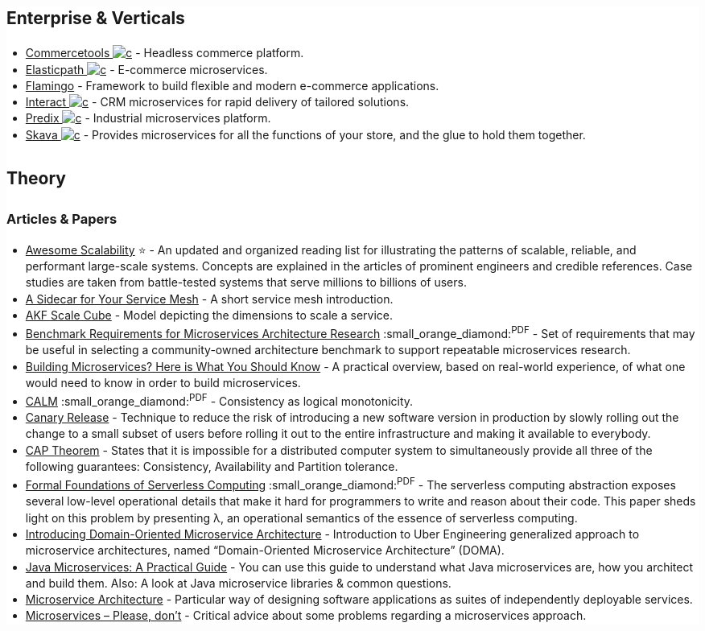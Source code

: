 Enterprise & Verticals
----------------------

-   [Commercetools ![c](https://cdn.rawgit.com/akullpp/23246ca832bda82bb505230bf3538e2a/raw/d9bcdb769bf025292f9c6bc1290f01f1fcd1f864/commercial.svg)](https://commercetools.com/) - Headless commerce platform.
-   [Elasticpath ![c](https://cdn.rawgit.com/akullpp/23246ca832bda82bb505230bf3538e2a/raw/d9bcdb769bf025292f9c6bc1290f01f1fcd1f864/commercial.svg)](https://www.elasticpath.com/) - E-commerce microservices.
-   [Flamingo](https://www.flamingo.me/) - Framework to build flexible and modern e-commerce applications.
-   [Interact ![c](https://cdn.rawgit.com/akullpp/23246ca832bda82bb505230bf3538e2a/raw/d9bcdb769bf025292f9c6bc1290f01f1fcd1f864/commercial.svg)](https://interact.io/) - CRM microservices for rapid delivery of tailored solutions.
-   [Predix ![c](https://cdn.rawgit.com/akullpp/23246ca832bda82bb505230bf3538e2a/raw/d9bcdb769bf025292f9c6bc1290f01f1fcd1f864/commercial.svg)](https://predix.io/) - Industrial microservices platform.
-   [Skava ![c](https://cdn.rawgit.com/akullpp/23246ca832bda82bb505230bf3538e2a/raw/d9bcdb769bf025292f9c6bc1290f01f1fcd1f864/commercial.svg)](https://www.skava.com/) - Provides microservices for all the functions of your store, and the glue to hold them together.

Theory
------

### Articles & Papers

-   [Awesome Scalability](https://github.com/binhnguyennus/awesome-scalability) :star: - An updated and organized reading list for illustrating the patterns of scalable, reliable, and performant large-scale systems. Concepts are explained in the articles of prominent engineers and credible references. Case studies are taken from battle-tested systems that serve millions to billions of users.
-   [A Sidecar for Your Service Mesh](https://www.abhishek-tiwari.com/a-sidecar-for-your-service-mesh/) - A short service mesh introduction.
-   [AKF Scale Cube](http://akfpartners.com/techblog/2008/05/08/splitting-applications-or-services-for-scale/) - Model depicting the dimensions to scale a service.
-   [Benchmark Requirements for Microservices Architecture Research](https://goo.gl/14ElnV) :small\_orange\_diamond:<sup>PDF</sup> - Set of requirements that may be useful in selecting a community-owned architecture benchmark to support repeatable microservices research.
-   [Building Microservices? Here is What You Should Know](https://cloudncode.blog/2016/07/22/msa-getting-started/) - A practical overview, based on real-world experience, of what one would need to know in order to build microservices.
-   [CALM](http://db.cs.berkeley.edu/papers/cidr11-bloom.pdf) :small\_orange\_diamond:<sup>PDF</sup> - Consistency as logical monotonicity.
-   [Canary Release](http://martinfowler.com/bliki/CanaryRelease.html) - Technique to reduce the risk of introducing a new software version in production by slowly rolling out the change to a small subset of users before rolling it out to the entire infrastructure and making it available to everybody.
-   [CAP Theorem](http://blog.thislongrun.com/2015/03/the-cap-theorem-series.html) - States that it is impossible for a distributed computer system to simultaneously provide all three of the following guarantees: Consistency, Availability and Partition tolerance.
-   [Formal Foundations of Serverless Computing](https://arxiv.org/pdf/1902.05870.pdf) :small\_orange\_diamond:<sup>PDF</sup> - The serverless computing abstraction exposes several low-level operational details that make it hard for programmers to write and reason about their code. This paper sheds light on this problem by presenting λ, an operational semantics of the essence of serverless computing.
-   [Introducing Domain-Oriented Microservice Architecture](https://eng.uber.com/microservice-architecture/) - Introduction to Uber Engineering generalized approach to microservice architectures, named “Domain-Oriented Microservice Architecture” (DOMA).
-   [Java Microservices: A Practical Guide](https://www.marcobehler.com/guides/java-microservices-a-practical-guide) - You can use this guide to understand what Java microservices are, how you architect and build them. Also: A look at Java microservice libraries & common questions.
-   [Microservice Architecture](http://martinfowler.com/articles/microservices.html) - Particular way of designing software applications as suites of independently deployable services.
-   [Microservices – Please, don’t](http://basho.com/posts/technical/microservices-please-dont/) - Critical advice about some problems regarding a microservices approach.